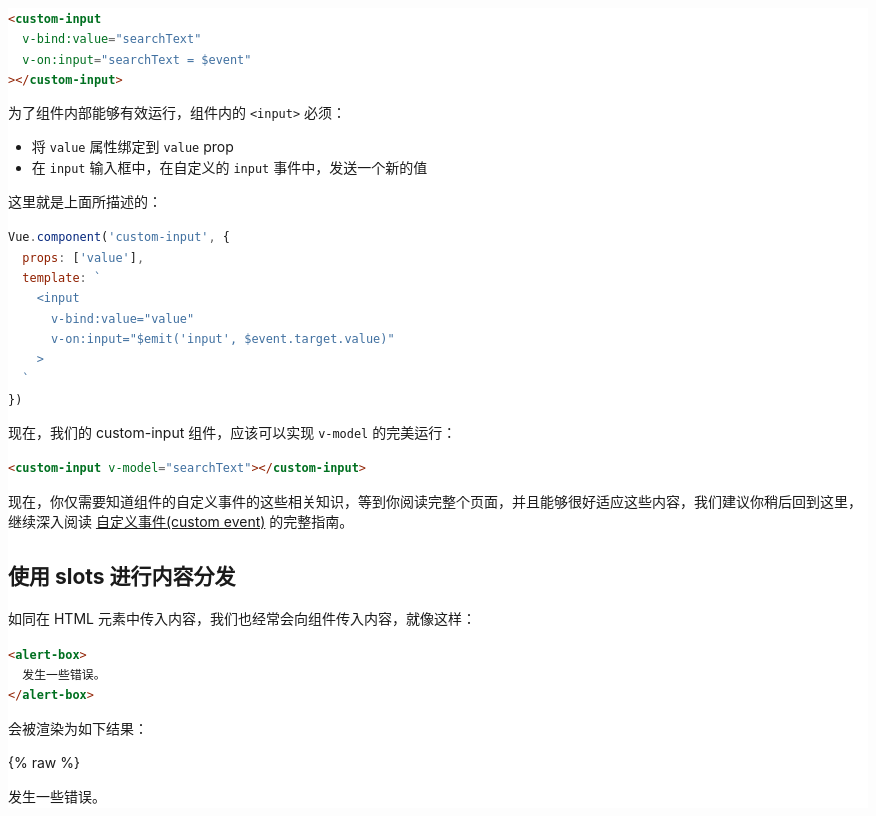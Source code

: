 ``` html
<custom-input
  v-bind:value="searchText"
  v-on:input="searchText = $event"
></custom-input>
```

为了组件内部能够有效运行，组件内的 `<input>` 必须：

- 将 `value` 属性绑定到 `value` prop
- 在 `input` 输入框中，在自定义的 `input` 事件中，发送一个新的值

这里就是上面所描述的：

```js
Vue.component('custom-input', {
  props: ['value'],
  template: `
    <input
      v-bind:value="value"
      v-on:input="$emit('input', $event.target.value)"
    >
  `
})
```

现在，我们的 custom-input 组件，应该可以实现 `v-model` 的完美运行：

```html
<custom-input v-model="searchText"></custom-input>
```

现在，你仅需要知道组件的自定义事件的这些相关知识，等到你阅读完整个页面，并且能够很好适应这些内容，我们建议你稍后回到这里，继续深入阅读 [自定义事件(custom event)](components-custom-events.html) 的完整指南。

## 使用 slots 进行内容分发

如同在 HTML 元素中传入内容，我们也经常会向组件传入内容，就像这样：

``` html
<alert-box>
  发生一些错误。
</alert-box>
```

会被渲染为如下结果：

{% raw %}
<div id="slots-demo" class="demo">
  <alert-box>
    发生一些错误。
  </alert-box>
</div>
<script>
Vue.component('alert-box', {
  template: '\
    <div class="demo-alert-box">\
      <strong>Error!</strong>\
      <slot></slot>\
    </div>\
  '
})
new Vue({ el: '#slots-demo' })
</script>
<style>
.demo-alert-box {
  padding: 10px 20px;
  background: #f3beb8;
  border: 1px solid #f09898;